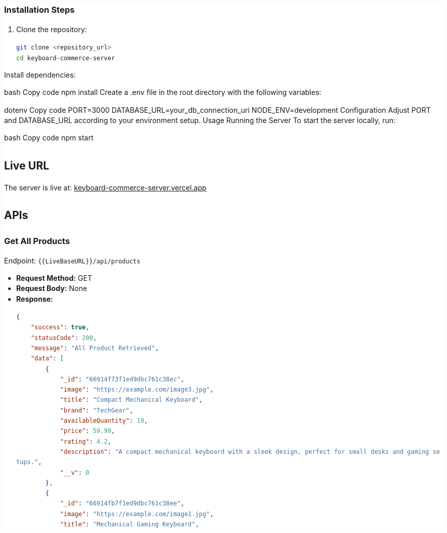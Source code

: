 ### Installation Steps

1. Clone the repository:
   ```bash
   git clone <repository_url>
   cd keyboard-commerce-server
Install dependencies:

bash
Copy code
npm install
Create a .env file in the root directory with the following variables:

dotenv
Copy code
PORT=3000
DATABASE_URL=your_db_connection_uri
NODE_ENV=development
Configuration
Adjust PORT and DATABASE_URL according to your environment setup.
Usage
Running the Server
To start the server locally, run:

bash
Copy code
npm start

## Live URL

The server is live at: [keyboard-commerce-server.vercel.app](https://keyboard-commerce-server.vercel.app)

## APIs

### Get All Products

Endpoint: `{{LiveBaseURL}}/api/products`

- **Request Method:** GET
- **Request Body:** None
- **Response:**
  ```json
  {
      "success": true,
      "statusCode": 200,
      "message": "All Product Retrieved",
      "data": [
          {
              "_id": "66914f73f1ed9dbc761c38ec",
              "image": "https://example.com/image3.jpg",
              "title": "Compact Mechanical Keyboard",
              "brand": "TechGear",
              "availableQuantity": 19,
              "price": 59.99,
              "rating": 4.2,
              "description": "A compact mechanical keyboard with a sleek design, perfect for small desks and gaming setups.",
              "__v": 0
          },
          {
              "_id": "66914fb7f1ed9dbc761c38ee",
              "image": "https://example.com/image1.jpg",
              "title": "Mechanical Gaming Keyboard",
   ```